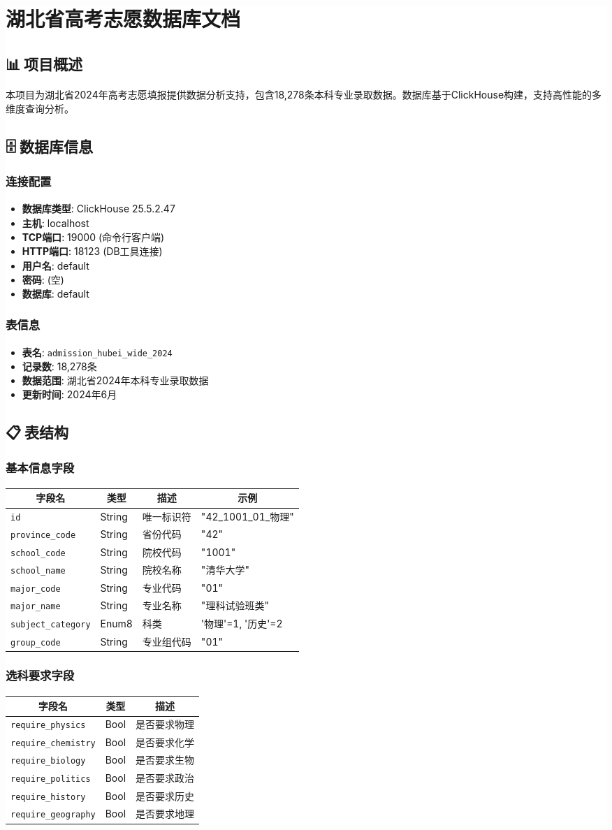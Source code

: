 # 湖北省高考志愿数据库文档

## 📊 项目概述

本项目为湖北省2024年高考志愿填报提供数据分析支持，包含18,278条本科专业录取数据。数据库基于ClickHouse构建，支持高性能的多维度查询分析。

## 🗄️ 数据库信息

### 连接配置
- **数据库类型**: ClickHouse 25.5.2.47
- **主机**: localhost
- **TCP端口**: 19000 (命令行客户端)
- **HTTP端口**: 18123 (DB工具连接)
- **用户名**: default
- **密码**: (空)
- **数据库**: default

### 表信息
- **表名**: `admission_hubei_wide_2024`
- **记录数**: 18,278条
- **数据范围**: 湖北省2024年本科专业录取数据
- **更新时间**: 2024年6月

## 📋 表结构

### 基本信息字段
| 字段名 | 类型 | 描述 | 示例 |
|--------|------|------|------|
| `id` | String | 唯一标识符 | "42_1001_01_物理" |
| `province_code` | String | 省份代码 | "42" |
| `school_code` | String | 院校代码 | "1001" |
| `school_name` | String | 院校名称 | "清华大学" |
| `major_code` | String | 专业代码 | "01" |
| `major_name` | String | 专业名称 | "理科试验班类" |
| `subject_category` | Enum8 | 科类 | '物理'=1, '历史'=2 |
| `group_code` | String | 专业组代码 | "01" |

### 选科要求字段
| 字段名 | 类型 | 描述 |
|--------|------|------|
| `require_physics` | Bool | 是否要求物理 |
| `require_chemistry` | Bool | 是否要求化学 |
| `require_biology` | Bool | 是否要求生物 |
| `require_politics` | Bool | 是否要求政治 |
| `require_history` | Bool | 是否要求历史 |
| `require_geography` | Bool | 是否要求地理 |

